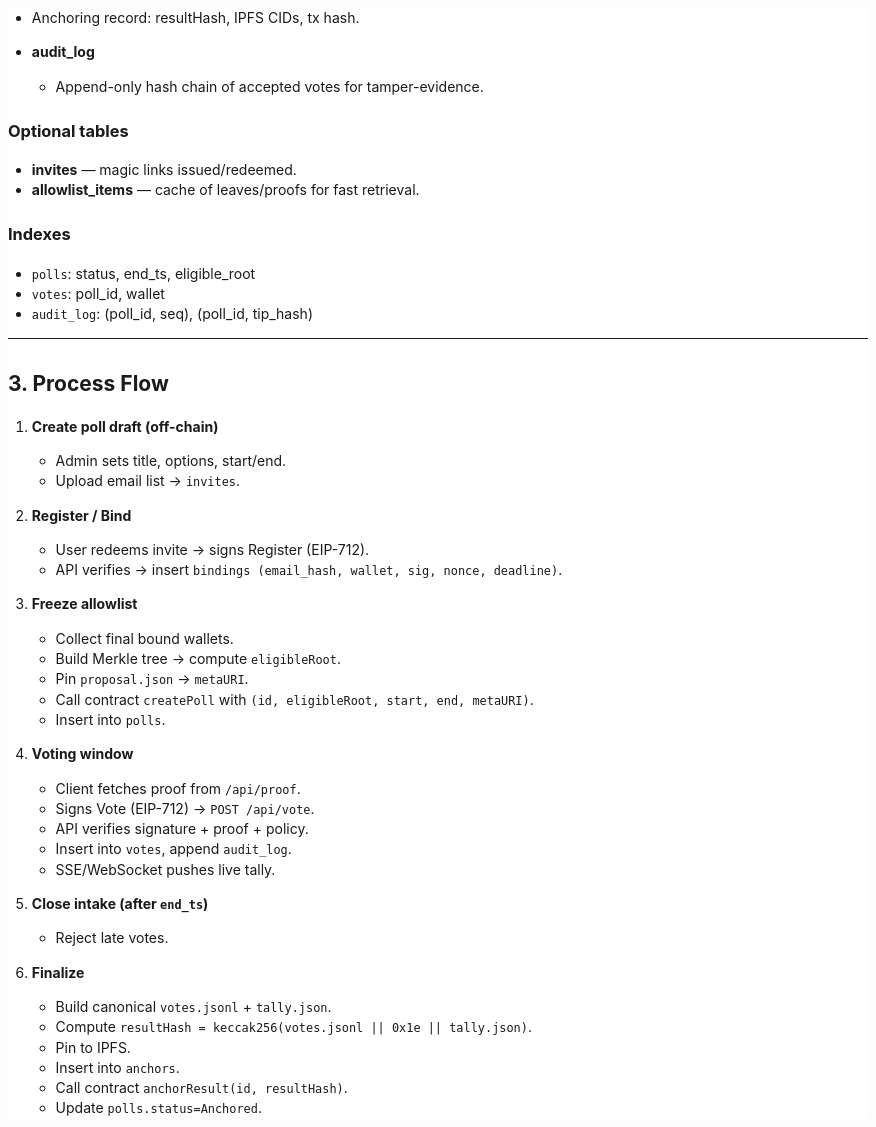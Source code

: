   * Anchoring record: resultHash, IPFS CIDs, tx hash.
* **audit_log**

  * Append-only hash chain of accepted votes for tamper-evidence.

### Optional tables

* **invites** — magic links issued/redeemed.
* **allowlist_items** — cache of leaves/proofs for fast retrieval.

### Indexes

* `polls`: status, end_ts, eligible_root
* `votes`: poll_id, wallet
* `audit_log`: (poll_id, seq), (poll_id, tip_hash)

---

## 3. Process Flow

1. **Create poll draft (off-chain)**

   * Admin sets title, options, start/end.
   * Upload email list → `invites`.

2. **Register / Bind**

   * User redeems invite → signs Register (EIP-712).
   * API verifies → insert `bindings (email_hash, wallet, sig, nonce, deadline)`.

3. **Freeze allowlist**

   * Collect final bound wallets.
   * Build Merkle tree → compute `eligibleRoot`.
   * Pin `proposal.json` → `metaURI`.
   * Call contract `createPoll` with `(id, eligibleRoot, start, end, metaURI)`.
   * Insert into `polls`.

4. **Voting window**

   * Client fetches proof from `/api/proof`.
   * Signs Vote (EIP-712) → `POST /api/vote`.
   * API verifies signature + proof + policy.
   * Insert into `votes`, append `audit_log`.
   * SSE/WebSocket pushes live tally.

5. **Close intake (after `end_ts`)**

   * Reject late votes.

6. **Finalize**

   * Build canonical `votes.jsonl` + `tally.json`.
   * Compute `resultHash = keccak256(votes.jsonl || 0x1e || tally.json)`.
   * Pin to IPFS.
   * Insert into `anchors`.
   * Call contract `anchorResult(id, resultHash)`.
   * Update `polls.status=Anchored`.
